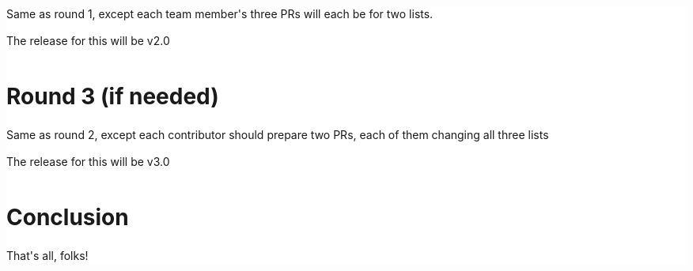 Same as round 1, except each team member's three PRs will
each be for two lists.

The release for this will be v2.0

# Round 3 (if needed)

Same as round 2, except each contributor should prepare
two PRs, each of them changing all three lists

The release for this will be v3.0

# Conclusion

That's all, folks!